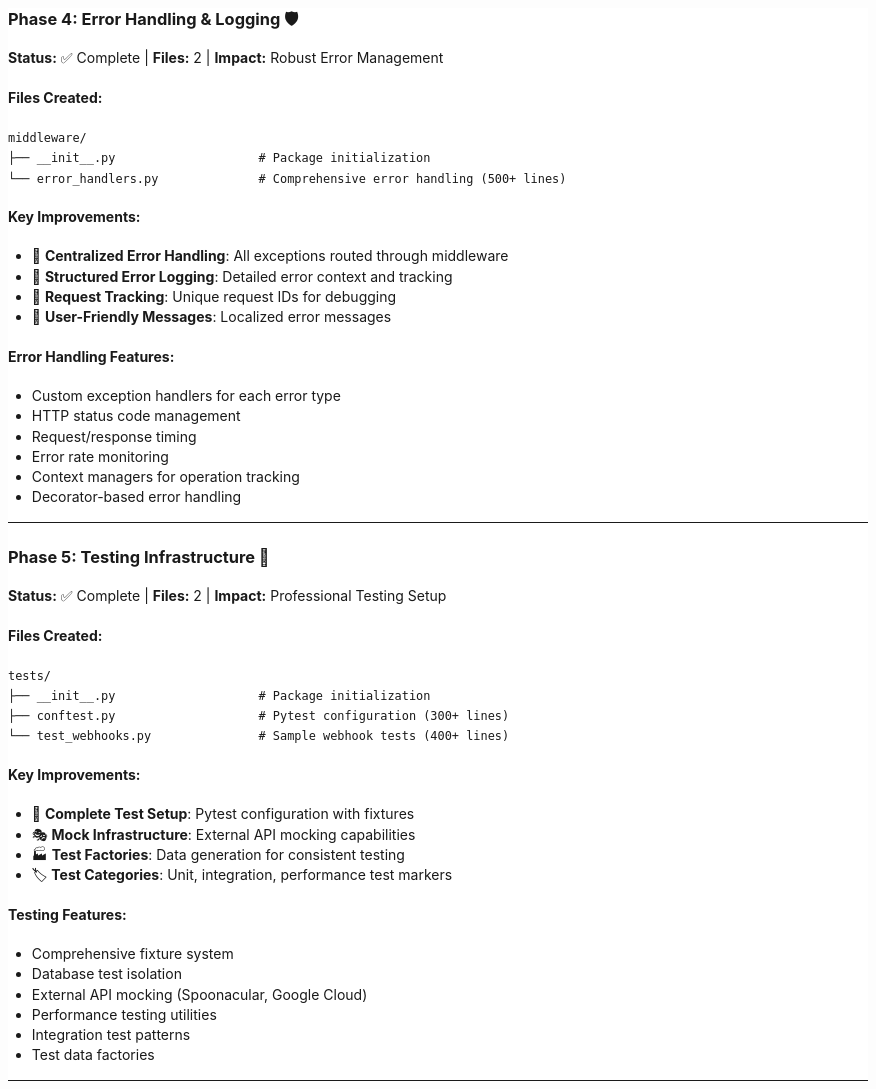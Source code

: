 
### **Phase 4: Error Handling & Logging** 🛡️
**Status:** ✅ Complete | **Files:** 2 | **Impact:** Robust Error Management

#### **Files Created:**
```
middleware/
├── __init__.py                    # Package initialization
└── error_handlers.py              # Comprehensive error handling (500+ lines)
```

#### **Key Improvements:**
- 🎯 **Centralized Error Handling**: All exceptions routed through middleware
- 📝 **Structured Error Logging**: Detailed error context and tracking
- 🔗 **Request Tracking**: Unique request IDs for debugging
- 🎨 **User-Friendly Messages**: Localized error messages

#### **Error Handling Features:**
- Custom exception handlers for each error type
- HTTP status code management
- Request/response timing
- Error rate monitoring
- Context managers for operation tracking
- Decorator-based error handling

---

### **Phase 5: Testing Infrastructure** 🧪
**Status:** ✅ Complete | **Files:** 2 | **Impact:** Professional Testing Setup

#### **Files Created:**
```
tests/
├── __init__.py                    # Package initialization
├── conftest.py                    # Pytest configuration (300+ lines)
└── test_webhooks.py               # Sample webhook tests (400+ lines)
```

#### **Key Improvements:**
- 🧪 **Complete Test Setup**: Pytest configuration with fixtures
- 🎭 **Mock Infrastructure**: External API mocking capabilities
- 🏭 **Test Factories**: Data generation for consistent testing
- 🏷️ **Test Categories**: Unit, integration, performance test markers

#### **Testing Features:**
- Comprehensive fixture system
- Database test isolation
- External API mocking (Spoonacular, Google Cloud)
- Performance testing utilities
- Integration test patterns
- Test data factories

---